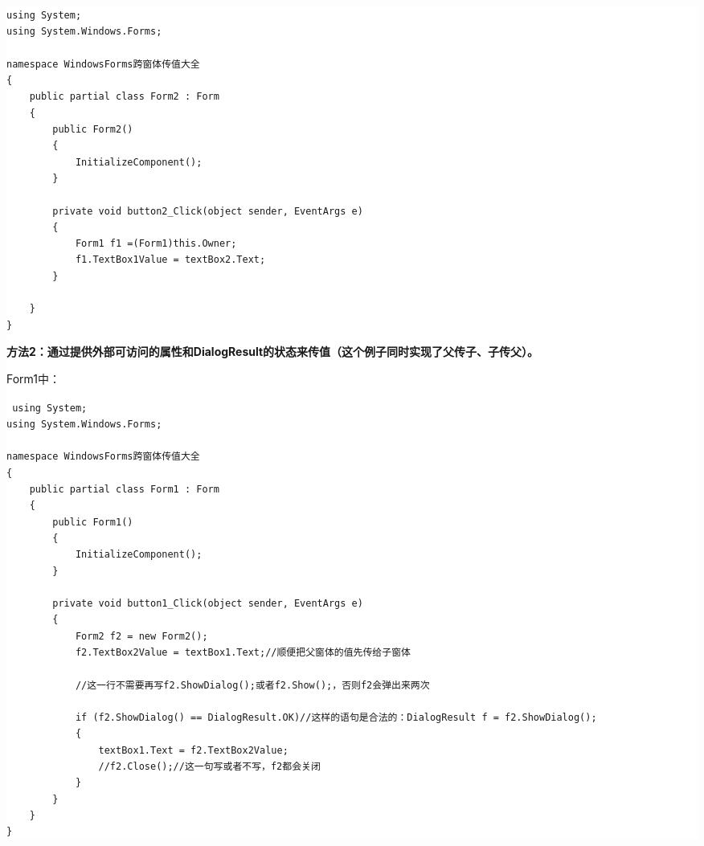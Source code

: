 

```
using System;
using System.Windows.Forms;

namespace WindowsForms跨窗体传值大全
{
    public partial class Form2 : Form
    {
        public Form2()
        {
            InitializeComponent();
        }

        private void button2_Click(object sender, EventArgs e)
        {
            Form1 f1 =(Form1)this.Owner;
            f1.TextBox1Value = textBox2.Text;
        }

    }
}
```



**方法2：通过提供外部可访问的属性和DialogResult的状态来传值（这个例子同时实现了父传子、子传父）。**

Form1中：



```
 using System;
using System.Windows.Forms;

namespace WindowsForms跨窗体传值大全
{
    public partial class Form1 : Form
    {
        public Form1()
        {
            InitializeComponent();
        }

        private void button1_Click(object sender, EventArgs e)
        {
            Form2 f2 = new Form2();
            f2.TextBox2Value = textBox1.Text;//顺便把父窗体的值先传给子窗体

            //这一行不需要再写f2.ShowDialog();或者f2.Show();，否则f2会弹出来两次

            if (f2.ShowDialog() == DialogResult.OK)//这样的语句是合法的：DialogResult f = f2.ShowDialog();
            {
                textBox1.Text = f2.TextBox2Value;
                //f2.Close();//这一句写或者不写，f2都会关闭
            }
        }
    }
}
```
